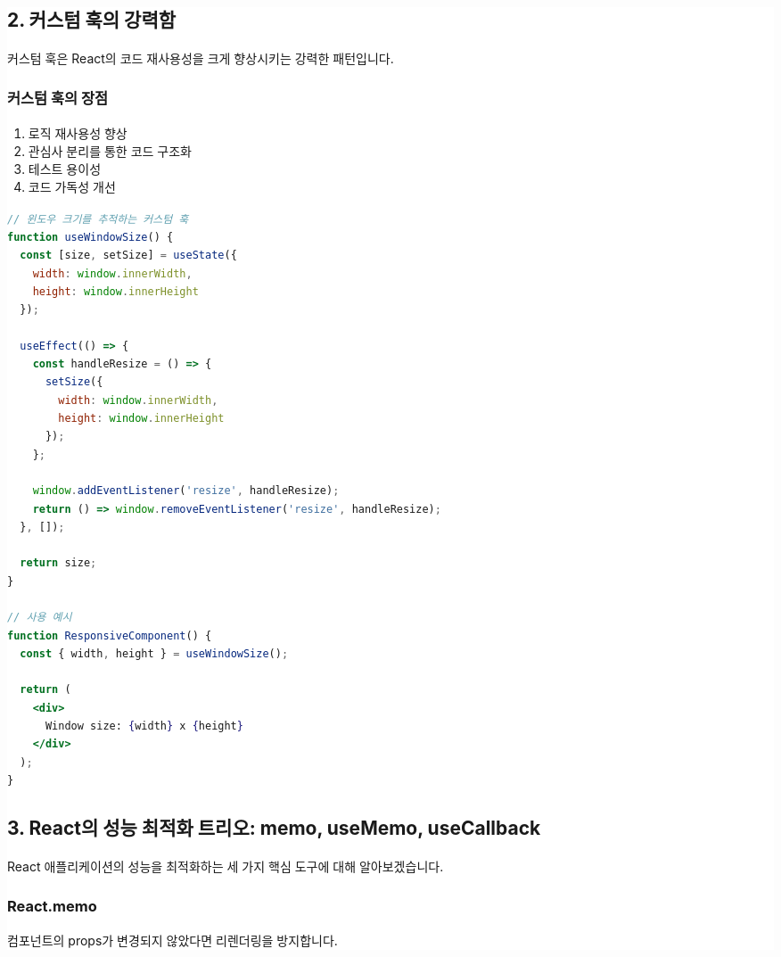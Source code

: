 ## 2. 커스텀 훅의 강력함

커스텀 훅은 React의 코드 재사용성을 크게 향상시키는 강력한 패턴입니다.

### 커스텀 훅의 장점
1. 로직 재사용성 향상
2. 관심사 분리를 통한 코드 구조화
3. 테스트 용이성
4. 코드 가독성 개선

```jsx
// 윈도우 크기를 추적하는 커스텀 훅
function useWindowSize() {
  const [size, setSize] = useState({
    width: window.innerWidth,
    height: window.innerHeight
  });

  useEffect(() => {
    const handleResize = () => {
      setSize({
        width: window.innerWidth,
        height: window.innerHeight
      });
    };

    window.addEventListener('resize', handleResize);
    return () => window.removeEventListener('resize', handleResize);
  }, []);

  return size;
}

// 사용 예시
function ResponsiveComponent() {
  const { width, height } = useWindowSize();
  
  return (
    <div>
      Window size: {width} x {height}
    </div>
  );
}
```

## 3. React의 성능 최적화 트리오: memo, useMemo, useCallback

React 애플리케이션의 성능을 최적화하는 세 가지 핵심 도구에 대해 알아보겠습니다.

### React.memo
컴포넌트의 props가 변경되지 않았다면 리렌더링을 방지합니다.
